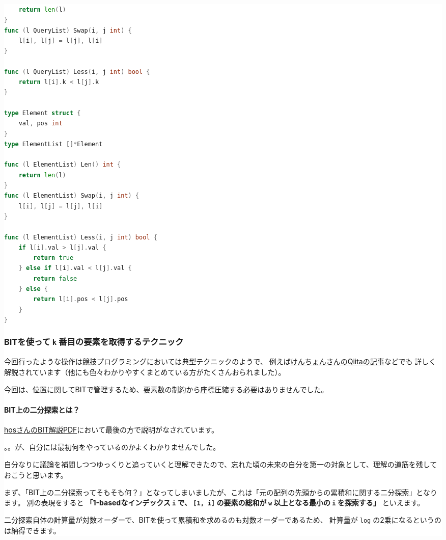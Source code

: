 ```go
	return len(l)
}
func (l QueryList) Swap(i, j int) {
	l[i], l[j] = l[j], l[i]
}

func (l QueryList) Less(i, j int) bool {
	return l[i].k < l[j].k
}

type Element struct {
	val, pos int
}
type ElementList []*Element

func (l ElementList) Len() int {
	return len(l)
}
func (l ElementList) Swap(i, j int) {
	l[i], l[j] = l[j], l[i]
}

func (l ElementList) Less(i, j int) bool {
	if l[i].val > l[j].val {
		return true
	} else if l[i].val < l[j].val {
		return false
	} else {
		return l[i].pos < l[j].pos
	}
}
```

### BITを使って `k` 番目の要素を取得するテクニック

今回行ったような操作は競技プログラミングにおいては典型テクニックのようで、
例えば[けんちょんさんのQiitaの記事](https://qiita.com/drken/items/1b7e6e459c24a83bb7fd#整理)などでも
詳しく解説されています（他にも色々わかりやすくまとめている方がたくさんおられました）。

今回は、位置に関してBITで管理するため、要素数の制約から座標圧縮する必要はありませんでした。

#### BIT上の二分探索とは？

[hosさんのBIT解説PDF](http://hos.ac/slides/20140319_bit.pdf)において最後の方で説明がなされています。

。。が、自分には最初何をやっているのかよくわかりませんでした。

自分なりに議論を補間しつつゆっくりと追っていくと理解できたので、忘れた頃の未来の自分を第一の対象として、理解の道筋を残しておこうと思います。

まず、「BIT上の二分探索ってそもそも何？」となってしまいましたが、これは「元の配列の先頭からの累積和に関する二分探索」となります。
別の表現をすると **「1-basedなインデックス `i` で、 `[1, i]` の要素の総和が `w` 以上となる最小の `i` を探索する」** といえます。

二分探索自体の計算量が対数オーダーで、BITを使って累積和を求めるのも対数オーダーであるため、
計算量が `log` の2乗になるというのは納得できます。
